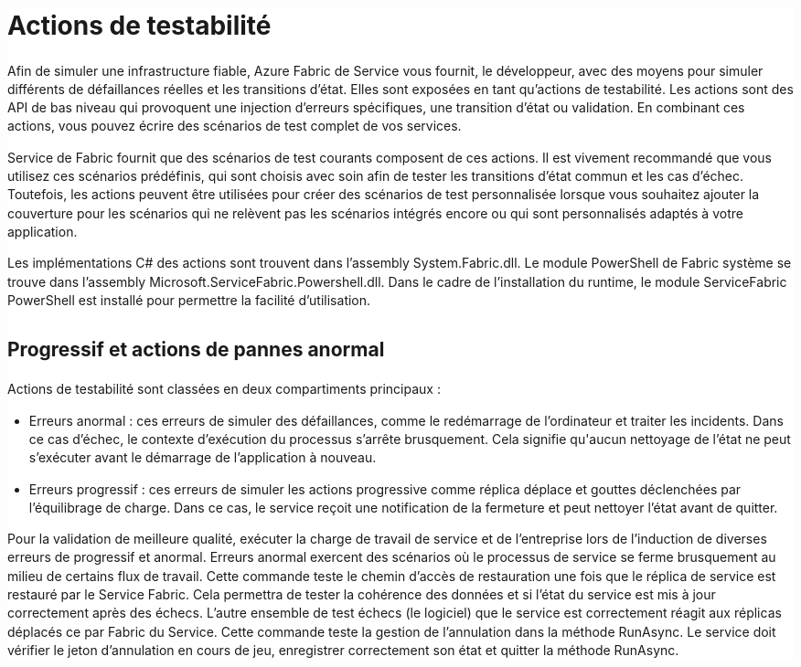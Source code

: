 <properties
   pageTitle="Action de testabilité | Microsoft Azure"
   description="Cet article traite de l’actions testabilité trouvées dans le Service Microsoft Azure Fabric."
   services="service-fabric"
   documentationCenter=".net"
   authors="motanv"
   manager="timlt"
   editor="toddabel"/>

<tags
   ms.service="service-fabric"
   ms.devlang="dotnet"
   ms.topic="article"
   ms.tgt_pltfrm="NA"
   ms.workload="NA"
   ms.date="10/03/2016"
   ms.author="motanv;heeldin"/>

# <a name="testability-actions"></a>Actions de testabilité
Afin de simuler une infrastructure fiable, Azure Fabric de Service vous fournit, le développeur, avec des moyens pour simuler différents de défaillances réelles et les transitions d’état. Elles sont exposées en tant qu’actions de testabilité. Les actions sont des API de bas niveau qui provoquent une injection d’erreurs spécifiques, une transition d’état ou validation. En combinant ces actions, vous pouvez écrire des scénarios de test complet de vos services.

Service de Fabric fournit que des scénarios de test courants composent de ces actions. Il est vivement recommandé que vous utilisez ces scénarios prédéfinis, qui sont choisis avec soin afin de tester les transitions d’état commun et les cas d’échec. Toutefois, les actions peuvent être utilisées pour créer des scénarios de test personnalisée lorsque vous souhaitez ajouter la couverture pour les scénarios qui ne relèvent pas les scénarios intégrés encore ou qui sont personnalisés adaptés à votre application.

Les implémentations C# des actions sont trouvent dans l’assembly System.Fabric.dll. Le module PowerShell de Fabric système se trouve dans l’assembly Microsoft.ServiceFabric.Powershell.dll. Dans le cadre de l’installation du runtime, le module ServiceFabric PowerShell est installé pour permettre la facilité d’utilisation.

## <a name="graceful-vs-ungraceful-fault-actions"></a>Progressif et actions de pannes anormal
Actions de testabilité sont classées en deux compartiments principaux :

* Erreurs anormal : ces erreurs de simuler des défaillances, comme le redémarrage de l’ordinateur et traiter les incidents. Dans ce cas d’échec, le contexte d’exécution du processus s’arrête brusquement. Cela signifie qu'aucun nettoyage de l’état ne peut s’exécuter avant le démarrage de l’application à nouveau.

* Erreurs progressif : ces erreurs de simuler les actions progressive comme réplica déplace et gouttes déclenchées par l’équilibrage de charge. Dans ce cas, le service reçoit une notification de la fermeture et peut nettoyer l’état avant de quitter.

Pour la validation de meilleure qualité, exécuter la charge de travail de service et de l’entreprise lors de l’induction de diverses erreurs de progressif et anormal. Erreurs anormal exercent des scénarios où le processus de service se ferme brusquement au milieu de certains flux de travail. Cette commande teste le chemin d’accès de restauration une fois que le réplica de service est restauré par le Service Fabric. Cela permettra de tester la cohérence des données et si l’état du service est mis à jour correctement après des échecs. L’autre ensemble de test échecs (le logiciel) que le service est correctement réagit aux réplicas déplacés ce par Fabric du Service. Cette commande teste la gestion de l’annulation dans la méthode RunAsync. Le service doit vérifier le jeton d’annulation en cours de jeu, enregistrer correctement son état et quitter la méthode RunAsync.

